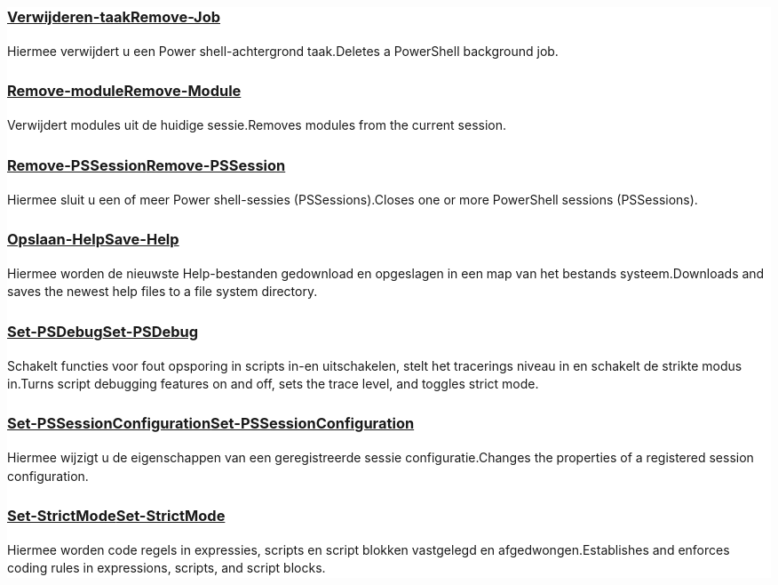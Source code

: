 ### [<span data-ttu-id="470c6-197">Verwijderen-taak</span><span class="sxs-lookup"><span data-stu-id="470c6-197">Remove-Job</span></span>](Remove-Job.md)
<span data-ttu-id="470c6-198">Hiermee verwijdert u een Power shell-achtergrond taak.</span><span class="sxs-lookup"><span data-stu-id="470c6-198">Deletes a PowerShell background job.</span></span>

### [<span data-ttu-id="470c6-199">Remove-module</span><span class="sxs-lookup"><span data-stu-id="470c6-199">Remove-Module</span></span>](Remove-Module.md)
<span data-ttu-id="470c6-200">Verwijdert modules uit de huidige sessie.</span><span class="sxs-lookup"><span data-stu-id="470c6-200">Removes modules from the current session.</span></span>

### [<span data-ttu-id="470c6-201">Remove-PSSession</span><span class="sxs-lookup"><span data-stu-id="470c6-201">Remove-PSSession</span></span>](Remove-PSSession.md)
<span data-ttu-id="470c6-202">Hiermee sluit u een of meer Power shell-sessies (PSSessions).</span><span class="sxs-lookup"><span data-stu-id="470c6-202">Closes one or more PowerShell sessions (PSSessions).</span></span>

### [<span data-ttu-id="470c6-203">Opslaan-Help</span><span class="sxs-lookup"><span data-stu-id="470c6-203">Save-Help</span></span>](Save-Help.md)
<span data-ttu-id="470c6-204">Hiermee worden de nieuwste Help-bestanden gedownload en opgeslagen in een map van het bestands systeem.</span><span class="sxs-lookup"><span data-stu-id="470c6-204">Downloads and saves the newest help files to a file system directory.</span></span>

### [<span data-ttu-id="470c6-205">Set-PSDebug</span><span class="sxs-lookup"><span data-stu-id="470c6-205">Set-PSDebug</span></span>](Set-PSDebug.md)
<span data-ttu-id="470c6-206">Schakelt functies voor fout opsporing in scripts in-en uitschakelen, stelt het tracerings niveau in en schakelt de strikte modus in.</span><span class="sxs-lookup"><span data-stu-id="470c6-206">Turns script debugging features on and off, sets the trace level, and toggles strict mode.</span></span>

### [<span data-ttu-id="470c6-207">Set-PSSessionConfiguration</span><span class="sxs-lookup"><span data-stu-id="470c6-207">Set-PSSessionConfiguration</span></span>](Set-PSSessionConfiguration.md)
<span data-ttu-id="470c6-208">Hiermee wijzigt u de eigenschappen van een geregistreerde sessie configuratie.</span><span class="sxs-lookup"><span data-stu-id="470c6-208">Changes the properties of a registered session configuration.</span></span>

### [<span data-ttu-id="470c6-209">Set-StrictMode</span><span class="sxs-lookup"><span data-stu-id="470c6-209">Set-StrictMode</span></span>](Set-StrictMode.md)
<span data-ttu-id="470c6-210">Hiermee worden code regels in expressies, scripts en script blokken vastgelegd en afgedwongen.</span><span class="sxs-lookup"><span data-stu-id="470c6-210">Establishes and enforces coding rules in expressions, scripts, and script blocks.</span></span>
